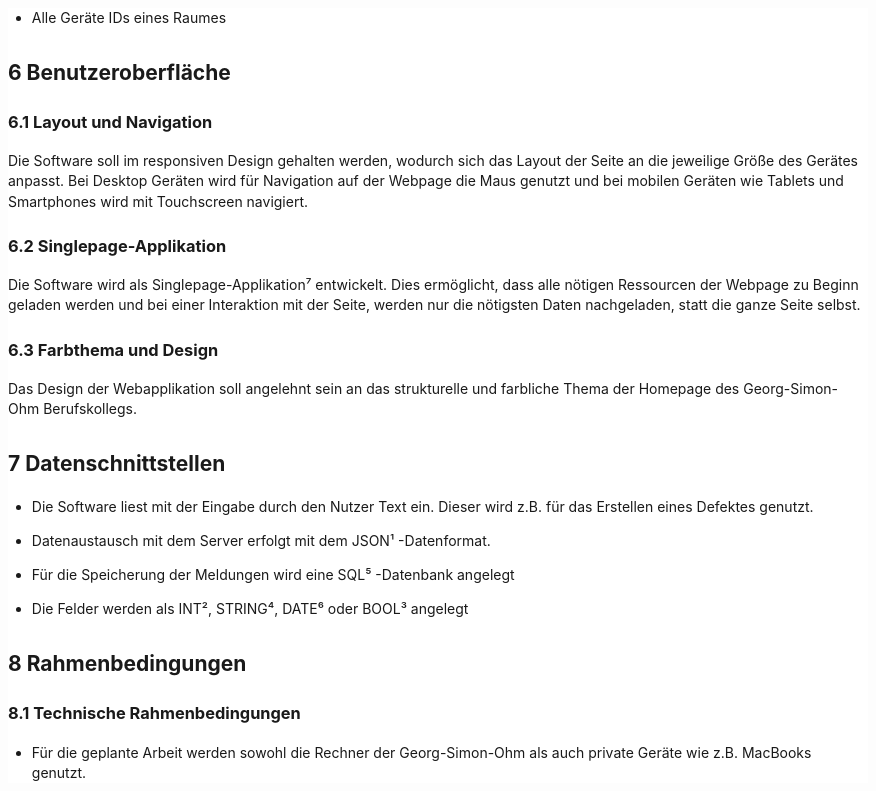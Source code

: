 * Alle Geräte IDs eines Raumes 

 

## 6 Benutzeroberfläche 

 

### 6.1 Layout und Navigation 

 

Die Software soll im responsiven Design gehalten werden, wodurch sich das Layout der Seite an die jeweilige Größe des Gerätes anpasst. Bei Desktop Geräten wird für Navigation auf der Webpage die Maus genutzt und bei mobilen Geräten wie Tablets und Smartphones wird mit Touchscreen navigiert. 

 

### 6.2 Singlepage-Applikation 

 

Die Software wird als Singlepage-Applikation⁷ entwickelt. Dies ermöglicht, dass alle nötigen Ressourcen der Webpage zu Beginn geladen werden und bei einer Interaktion mit der Seite, werden nur die nötigsten Daten nachgeladen, statt die ganze Seite selbst. 

 

### 6.3 Farbthema und Design 

 

Das Design der Webapplikation soll angelehnt sein an das strukturelle und farbliche Thema der Homepage des Georg-Simon-Ohm Berufskollegs. 

 

## 7 Datenschnittstellen 

 

* Die Software liest mit der Eingabe durch den Nutzer Text ein. Dieser wird z.B. für das Erstellen eines Defektes genutzt.  

* Datenaustausch mit dem Server erfolgt mit dem JSON¹ -Datenformat. 

* Für die Speicherung der Meldungen wird eine SQL⁵ -Datenbank angelegt 

* Die Felder werden als INT², STRING⁴, DATE⁶ oder BOOL³ angelegt 
 

 

## 8 Rahmenbedingungen 

 

### 8.1 Technische Rahmenbedingungen 

 
* Für die geplante Arbeit werden sowohl die Rechner der Georg-Simon-Ohm als auch private Geräte wie z.B. MacBooks genutzt. 
